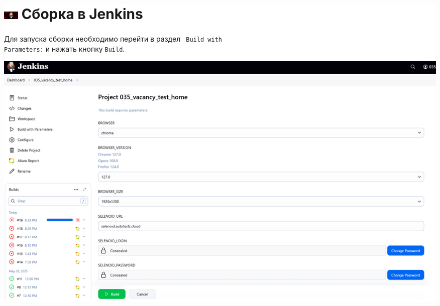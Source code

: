 # <img width="28px" style="vertical-align:middle" src="media/pictures/Jenkins_logo.png" alt="Jenkins Logo"> Сборка в Jenkins

</p>




Для запуска сборки необходимо перейти в раздел <code> Build with Parameters:</code> и нажать кнопку <code>Build</code>.
<p align="center">

<img title="Jenkins Build" src="media/pictures/build.PNG">
</p>
